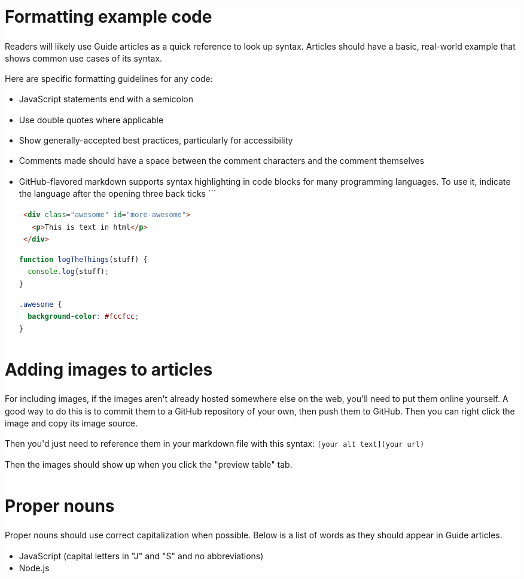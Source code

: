 # Formatting example code

Readers will likely use Guide articles as a quick reference to look up syntax.
Articles should have a basic, real-world example that shows common use cases of
its syntax.

Here are specific formatting guidelines for any code:

* JavaScript statements end with a semicolon
* Use double quotes where applicable
* Show generally-accepted best practices, particularly for accessibility
* Comments made should have a space between the comment characters and the
  comment themselves
* GitHub-flavored markdown supports syntax highlighting in code blocks for many
  programming languages. To use it, indicate the language after the opening three back ticks \`\`\`

  ```html
   <div class="awesome" id="more-awesome">
     <p>This is text in html</p>
   </div>
  ```

  ```javascript
  function logTheThings(stuff) {
    console.log(stuff);
  }
  ```

  ```css
  .awesome {
    background-color: #fccfcc;
  }
  ```

# Adding images to articles

For including images, if the images aren't already hosted somewhere else on the
web, you'll need to put them online yourself. A good way to do this is to commit
them to a GitHub repository of your own, then push them to GitHub. Then you can
right click the image and copy its image source.

Then you'd just need to reference them in your markdown file with this syntax:
`[your alt text](your url)`

Then the images should show up when you click the "preview table" tab.

# Proper nouns

Proper nouns should use correct capitalization when possible. Below is a list of
words as they should appear in Guide articles.

* JavaScript (capital letters in "J" and "S" and no abbreviations)
* Node.js
